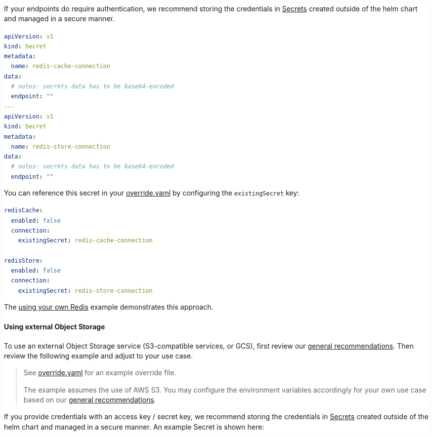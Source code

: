 If your endpoints do require authentication, we recommend storing the credentials in [Secrets] created outside of the helm chart and managed in a secure manner.

```yaml
apiVersion: v1
kind: Secret
metadata:
  name: redis-cache-connection
data:
  # notes: secrets data has to be base64-encoded
  endpoint: ""
---
apiVersion: v1
kind: Secret
metadata:
  name: redis-store-connection
data:
  # notes: secrets data has to be base64-encoded
  endpoint: ""
```

You can reference this secret in your [override.yaml](https://github.com/sourcegraph/deploy-sourcegraph-helm/blob/main/charts/sourcegraph/examples/external-redis/override-secret.yaml) by configuring the `existingSecret` key:

```yaml
redisCache:
  enabled: false
  connection:
    existingSecret: redis-cache-connection

redisStore:
  enabled: false
  connection:
    existingSecret: redis-store-connection
```

The [using your own Redis](https://github.com/sourcegraph/deploy-sourcegraph-helm/tree/main/charts/sourcegraph/examples/external-redis) example demonstrates this approach.

#### Using external Object Storage

To use an external Object Storage service (S3-compatible services, or GCS), first review our [general recommendations](https://docs.sourcegraph.com/admin/external_services/object_storage). Then review the following example and adjust to your use case.

> See [override.yaml](https://github.com/sourcegraph/deploy-sourcegraph-helm/tree/main/charts/sourcegraph/examples/external-object-storage/override.yaml) for an example override file.
>
> The example assumes the use of AWS S3. You may configure the environment variables accordingly for your own use case based on our [general recommendations](https://docs.sourcegraph.com/admin/external_services/object_storage).

If you provide credentials with an access key / secret key, we recommend storing the credentials in [Secrets] created outside of the helm chart and managed in a secure manner. An example Secret is shown here:


[backendconfig]: https://cloud.google.com/kubernetes-engine/docs/how-to/ingress-features#create_backendconfig
[azure application gateway]: https://docs.microsoft.com/en-us/azure/application-gateway/overview
[Container-native load balancing]: https://cloud.google.com/kubernetes-engine/docs/how-to/container-native-load-balancing
[Compute Engine persistent disk]: https://cloud.google.com/kubernetes-engine/docs/how-to/persistent-volumes/gce-pd-csi-driver
[AWS Load Balancer Controller]: https://docs.aws.amazon.com/eks/latest/userguide/aws-load-balancer-controller.html
[AWS EBS CSI driver]: https://docs.aws.amazon.com/eks/latest/userguide/managing-ebs-csi.html
[NGINX Ingress Controller]: https://github.com/kubernetes/ingress-nginx
[Helm Changelog]: https://github.com/sourcegraph/deploy-sourcegraph-helm/blob/main/charts/sourcegraph/CHANGELOG.md
[Sourcegraph Changelog]: https://github.com/sourcegraph/sourcegraph/blob/main/CHANGELOG.md
[Sourcegraph Migrator]: https://github.com/sourcegraph/deploy-sourcegraph-helm/blob/main/charts/sourcegraph-migrator
[Helm Diff]: https://github.com/databus23/helm-diff
[Secrets]: https://kubernetes.io/docs/concepts/configuration/secret/